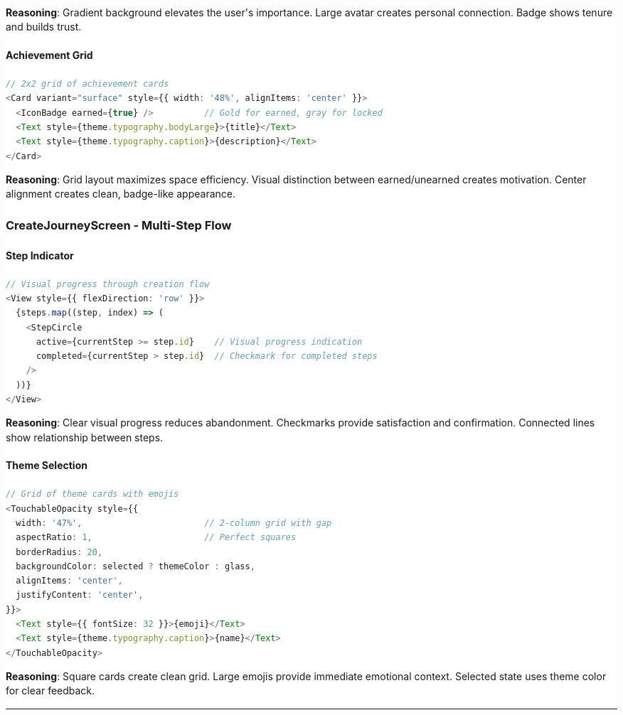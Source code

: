 **Reasoning**: Gradient background elevates the user's importance. Large avatar creates personal connection. Badge shows tenure and builds trust.

#### **Achievement Grid**
```typescript
// 2x2 grid of achievement cards
<Card variant="surface" style={{ width: '48%', alignItems: 'center' }}>
  <IconBadge earned={true} />          // Gold for earned, gray for locked
  <Text style={theme.typography.bodyLarge}>{title}</Text>
  <Text style={theme.typography.caption}>{description}</Text>
</Card>
```

**Reasoning**: Grid layout maximizes space efficiency. Visual distinction between earned/unearned creates motivation. Center alignment creates clean, badge-like appearance.

### **CreateJourneyScreen - Multi-Step Flow**

#### **Step Indicator**
```typescript
// Visual progress through creation flow
<View style={{ flexDirection: 'row' }}>
  {steps.map((step, index) => (
    <StepCircle 
      active={currentStep >= step.id}    // Visual progress indication
      completed={currentStep > step.id}  // Checkmark for completed steps
    />
  ))}
</View>
```

**Reasoning**: Clear visual progress reduces abandonment. Checkmarks provide satisfaction and confirmation. Connected lines show relationship between steps.

#### **Theme Selection**
```typescript
// Grid of theme cards with emojis
<TouchableOpacity style={{
  width: '47%',                        // 2-column grid with gap
  aspectRatio: 1,                      // Perfect squares
  borderRadius: 20,
  backgroundColor: selected ? themeColor : glass,
  alignItems: 'center',
  justifyContent: 'center',
}}>
  <Text style={{ fontSize: 32 }}>{emoji}</Text>
  <Text style={theme.typography.caption}>{name}</Text>
</TouchableOpacity>
```

**Reasoning**: Square cards create clean grid. Large emojis provide immediate emotional context. Selected state uses theme color for clear feedback.

---

